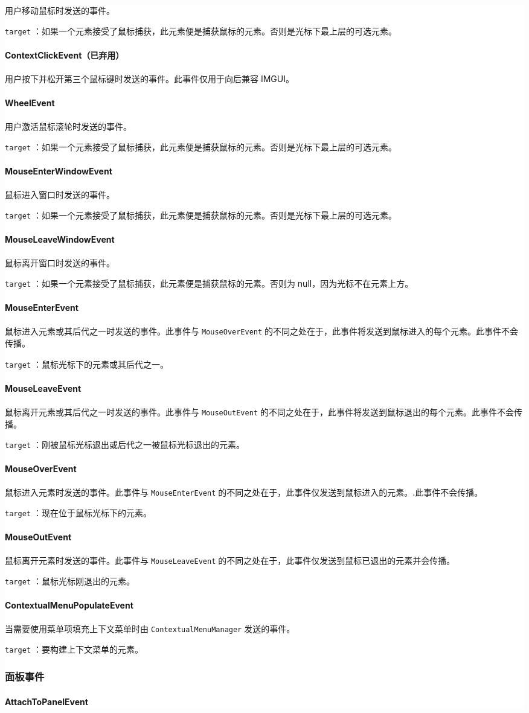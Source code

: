 用户移动鼠标时发送的事件。

`target` ：如果一个元素接受了鼠标捕获，此元素便是捕获鼠标的元素。否则是光标下最上层的可选元素。

#### ContextClickEvent（已弃用）

用户按下并松开第三个鼠标键时发送的事件。此事件仅用于向后兼容 IMGUI。

#### WheelEvent

用户激活鼠标滚轮时发送的事件。

`target` ：如果一个元素接受了鼠标捕获，此元素便是捕获鼠标的元素。否则是光标下最上层的可选元素。

#### MouseEnterWindowEvent

鼠标进入窗口时发送的事件。

`target` ：如果一个元素接受了鼠标捕获，此元素便是捕获鼠标的元素。否则是光标下最上层的可选元素。

#### MouseLeaveWindowEvent

鼠标离开窗口时发送的事件。

`target` ：如果一个元素接受了鼠标捕获，此元素便是捕获鼠标的元素。否则为 null，因为光标不在元素上方。

#### MouseEnterEvent

鼠标进入元素或其后代之一时发送的事件。此事件与 `MouseOverEvent` 的不同之处在于，此事件将发送到鼠标进入的每个元素。此事件不会传播。

`target` ：鼠标光标下的元素或其后代之一。

#### MouseLeaveEvent

鼠标离开元素或其后代之一时发送的事件。此事件与 `MouseOutEvent` 的不同之处在于，此事件将发送到鼠标退出的每个元素。此事件不会传播。

`target` ：刚被鼠标光标退出或后代之一被鼠标光标退出的元素。

#### MouseOverEvent

鼠标进入元素时发送的事件。此事件与 `MouseEnterEvent` 的不同之处在于，此事件仅发送到鼠标进入的元素。.此事件不会传播。

`target` ：现在位于鼠标光标下的元素。

#### MouseOutEvent

鼠标离开元素时发送的事件。此事件与 `MouseLeaveEvent` 的不同之处在于，此事件仅发送到鼠标已退出的元素并会传播。

`target` ：鼠标光标刚退出的元素。

#### ContextualMenuPopulateEvent

当需要使用菜单项填充上下文菜单时由 `ContextualMenuManager` 发送的事件。

`target` ：要构建上下文菜单的元素。

### 面板事件

#### AttachToPanelEvent
